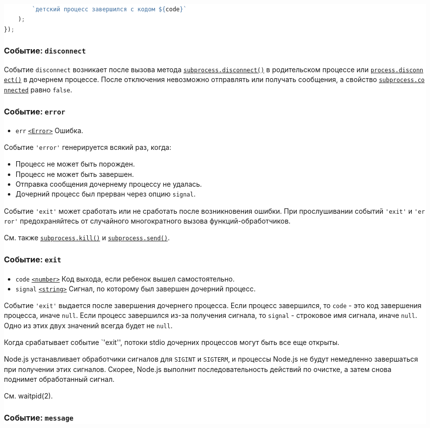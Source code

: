 ```js
        `детский процесс завершился с кодом ${code}`
    );
});
```



### Событие: `disconnect`

Событие `disconnect` возникает после вызова метода [`subprocess.disconnect()`](#subprocessdisconnect) в родительском процессе или [`process.disconnect()`](process.md#processdisconnect) в дочернем процессе. После отключения невозможно отправлять или получать сообщения, а свойство [`subprocess.connected`](#subprocessconnected) равно `false`.



### Событие: `error`

-   `err` [`<Error>`](https://developer.mozilla.org/docs/Web/JavaScript/Reference/Global_Objects/Error) Ошибка.

Событие `'error'` генерируется всякий раз, когда:

-   Процесс не может быть порожден.
-   Процесс не может быть завершен.
-   Отправка сообщения дочернему процессу не удалась.
-   Дочерний процесс был прерван через опцию `signal`.

Событие `'exit'` может сработать или не сработать после возникновения ошибки. При прослушивании событий `'exit'` и `'error'` предохраняйтесь от случайного многократного вызова функций-обработчиков.

См. также [`subprocess.kill()`](#subprocesskillsignal) и [`subprocess.send()`](#subprocesssendmessage-sendhandle-options-callback).



### Событие: `exit`

-   `code` [`<number>`](https://developer.mozilla.org/docs/Web/JavaScript/Data_structures#Number_type) Код выхода, если ребенок вышел самостоятельно.
-   `signal` [`<string>`](https://developer.mozilla.org/docs/Web/JavaScript/Data_structures#String_type) Сигнал, по которому был завершен дочерний процесс.

Событие `'exit'` выдается после завершения дочернего процесса. Если процесс завершился, то `code` - это код завершения процесса, иначе `null`. Если процесс завершился из-за получения сигнала, то `signal` - строковое имя сигнала, иначе `null`. Одно из этих двух значений всегда будет не `null`.

Когда срабатывает событие `'exit'', потоки stdio дочерних процессов могут быть все еще открыты.

Node.js устанавливает обработчики сигналов для `SIGINT` и `SIGTERM`, и процессы Node.js не будут немедленно завершаться при получении этих сигналов. Скорее, Node.js выполнит последовательность действий по очистке, а затем снова поднимет обработанный сигнал.

См. waitpid(2).



### Событие: `message`
